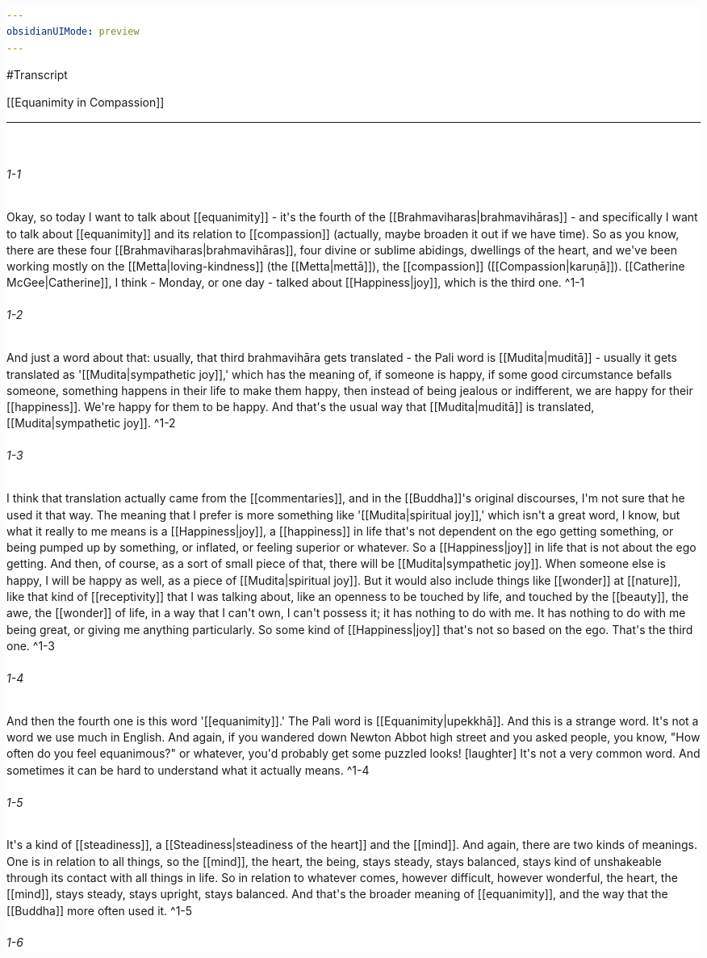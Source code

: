 ```yaml
---
obsidianUIMode: preview
---
```

#Transcript

[[Equanimity in Compassion]]

---
<br/>


###### 1-1
Okay, so today I want to talk about [[equanimity]] - it's the fourth of the [[Brahmaviharas|brahmavihāras]] - and specifically I want to talk about [[equanimity]] and its relation to [[compassion]] (actually, maybe broaden it out if we have time). So as you know, there are these four [[Brahmaviharas|brahmavihāras]], four divine or sublime abidings, dwellings of the heart, and we've been working mostly on the [[Metta|loving-kindness]] (the [[Metta|mettā]]), the [[compassion]] ([[Compassion|karuṇā]]). [[Catherine McGee|Catherine]], I think - Monday, or one day - talked about [[Happiness|joy]], which is the third one. ^1-1
###### 1-2
And just a word about that: usually, that third brahmavihāra gets translated - the Pali word is [[Mudita|muditā]] - usually it gets translated as '[[Mudita|sympathetic joy]],' which has the meaning of, if someone is happy, if some good circumstance befalls someone, something happens in their life to make them happy, then instead of being jealous or indifferent, we are happy for their [[happiness]]. We're happy for them to be happy. And that's the usual way that [[Mudita|muditā]] is translated, [[Mudita|sympathetic joy]]. ^1-2
###### 1-3
I think that translation actually came from the [[commentaries]], and in the [[Buddha]]'s original discourses, I'm not sure that he used it that way. The meaning that I prefer is more something like '[[Mudita|spiritual joy]],' which isn't a great word, I know, but what it really to me means is a [[Happiness|joy]], a [[happiness]] in life that's not dependent on the ego getting something, or being pumped up by something, or inflated, or feeling superior or whatever. So a [[Happiness|joy]] in life that is not about the ego getting. And then, of course, as a sort of small piece of that, there will be [[Mudita|sympathetic joy]]. When someone else is happy, I will be happy as well, as a piece of [[Mudita|spiritual joy]]. But it would also include things like [[wonder]] at [[nature]], like that kind of [[receptivity]] that I was talking about, like an openness to be touched by life, and touched by the [[beauty]], the awe, the [[wonder]] of life, in a way that I can't own, I can't possess it; it has nothing to do with me. It has nothing to do with me being great, or giving me anything particularly. So some kind of [[Happiness|joy]] that's not so based on the ego. That's the third one. ^1-3
###### 1-4
And then the fourth one is this word '[[equanimity]].' The Pali word is [[Equanimity|upekkhā]]. And this is a strange word. It's not a word we use much in English. And again, if you wandered down Newton Abbot high street and you asked people, you know, "How often do you feel equanimous?" or whatever, you'd probably get some puzzled looks! [laughter] It's not a very common word. And sometimes it can be hard to understand what it actually means. ^1-4
###### 1-5
It's a kind of [[steadiness]], a [[Steadiness|steadiness of the heart]] and the [[mind]]. And again, there are two kinds of meanings. One is in relation to all things, so the [[mind]], the heart, the being, stays steady, stays balanced, stays kind of unshakeable through its contact with all things in life. So in relation to whatever comes, however difficult, however wonderful, the heart, the [[mind]], stays steady, stays upright, stays balanced. And that's the broader meaning of [[equanimity]], and the way that the [[Buddha]] more often used it. ^1-5
###### 1-6